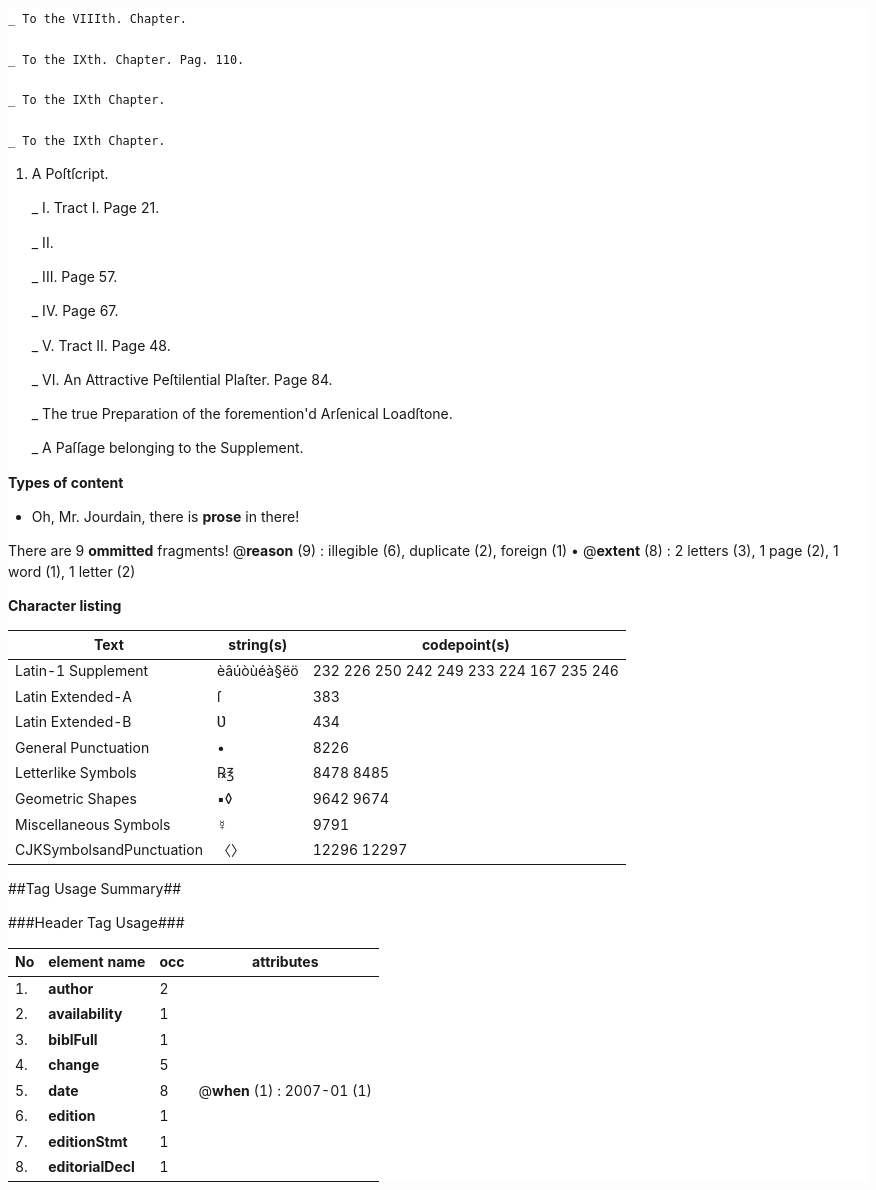     _ To the VIIIth. Chapter.

    _ To the IXth. Chapter. Pag. 110.

    _ To the IXth Chapter.

    _ To the IXth Chapter.

1. A Poſtſcript.

    _ I. Tract I. Page 21.

    _ II.

    _ III. Page 57.

    _ IV. Page 67.

    _ V. Tract II. Page 48.

    _ VI. An Attractive Peſtilential Plaſter. Page 84.

    _ The true Preparation of the foremention'd Arſenical Loadſtone.

    _ A Paſſage belonging to the Supplement.

**Types of content**

  * Oh, Mr. Jourdain, there is **prose** in there!

There are 9 **ommitted** fragments! 
 @__reason__ (9) : illegible (6), duplicate (2), foreign (1)  •  @__extent__ (8) : 2 letters (3), 1 page (2), 1 word (1), 1 letter (2)

**Character listing**


|Text|string(s)|codepoint(s)|
|---|---|---|
|Latin-1 Supplement|èâúòùéà§ëö|232 226 250 242 249 233 224 167 235 246|
|Latin Extended-A|ſ|383|
|Latin Extended-B|Ʋ|434|
|General Punctuation|•|8226|
|Letterlike Symbols|℞℥|8478 8485|
|Geometric Shapes|▪◊|9642 9674|
|Miscellaneous Symbols|☿|9791|
|CJKSymbolsandPunctuation|〈〉|12296 12297|

##Tag Usage Summary##

###Header Tag Usage###

|No|element name|occ|attributes|
|---|---|---|---|
|1.|__author__|2||
|2.|__availability__|1||
|3.|__biblFull__|1||
|4.|__change__|5||
|5.|__date__|8| @__when__ (1) : 2007-01 (1)|
|6.|__edition__|1||
|7.|__editionStmt__|1||
|8.|__editorialDecl__|1||